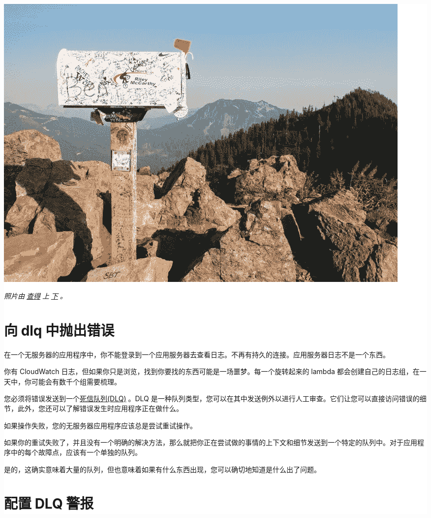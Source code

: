 ![](img/031ddb371f915d73d57d3eb96e7057bf.png)

*照片由* [*查得*](https://unsplash.com/@chadpeltola?utm_source=unsplash&utm_medium=referral&utm_content=creditCopyText) *上* [*下*](https://unsplash.com/s/photos/mail?utm_source=unsplash&utm_medium=referral&utm_content=creditCopyText) *。*

# 向 dlq 中抛出错误

在一个无服务器的应用程序中，你不能登录到一个应用服务器去查看日志。不再有持久的连接。应用服务器日志不是一个东西。

你有 CloudWatch 日志，但如果你只是浏览，找到你要找的东西可能是一场噩梦。每一个旋转起来的 lambda 都会创建自己的日志组，在一天中，你可能会有数千个组需要梳理。

您必须将错误发送到一个[死信队列(DLQ)](https://aws.amazon.com/blogs/compute/designing-durable-serverless-apps-with-dlqs-for-amazon-sns-amazon-sqs-aws-lambda/) 。DLQ 是一种队列类型，您可以在其中发送例外以进行人工审查。它们让您可以直接访问错误的细节，此外，您还可以了解错误发生时应用程序正在做什么。

如果操作失败，您的无服务器应用程序应该总是尝试重试操作。

如果你的重试失败了，并且没有一个明确的解决方法，那么就把你正在尝试做的事情的上下文和细节发送到一个特定的队列中。对于应用程序中的每个故障点，应该有一个单独的队列。

是的，这确实意味着大量的队列，但也意味着如果有什么东西出现，您可以确切地知道是什么出了问题。

# 配置 DLQ 警报
